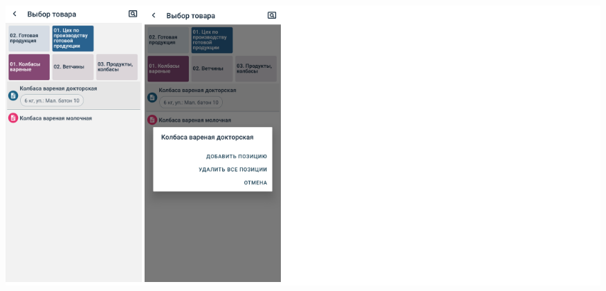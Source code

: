 <img src="img/3.Orders/3.ReferenceBookOfGoods.jpg" alt="drawing" height="400"/> <img src="img/3.Orders/3.AddMenuAddGoods.jpg" alt="drawing" height="400"/>